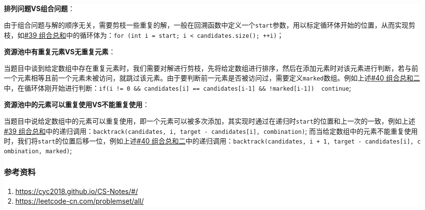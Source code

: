 **排列问题VS组合问题**：

由于组合问题与解的顺序无关，需要剪枝一些重复的解，一般在回溯函数中定义一个`start`参数，用以标定循环体开始的位置，从而实现剪枝，如[#39 组合总和](#39-组合总和中)中的循环体为：`for (int i = start; i < candidates.size(); ++i)`；

**资源池中有重复元素VS无重复元素**：

当题目中谈到给定数组中存在重复元素时，我们需要对解进行剪枝，先将给定数组进行排序，然后在添加元素时对该元素进行判断，若与前一个元素相等且前一个元素未被访问，就跳过该元素。由于要判断前一元素是否被访问过，需要定义`marked`数组。例如上述[#40 组合总和二](#40-组合总和二中)中，在循环体刚开始进行判断：`if(i != 0 && candidates[i] == candidates[i-1] && !marked[i-1])  continue`;

**资源池中的元素可以重复使用VS不能重复使用**：

当题目中说给定数组中的元素可以重复使用，即一个元素可以被多次添加，其实现时通过在递归时`start`的位置和上一次的一致，例如上述[#39 组合总和](#39-组合总和中)中的递归调用：`backtrack(candidates, i, target - candidates[i], combination)`;
而当给定数组中的元素不能重复使用时，我们将`start`的位置后移一位，例如上述[#40 组合总和二](#40-组合总和二中)中的递归调用：`backtrack(candidates, i + 1, target - candidates[i], combination, marked)`;


### 参考资料
1. https://cyc2018.github.io/CS-Notes/#/
2. https://leetcode-cn.com/problemset/all/